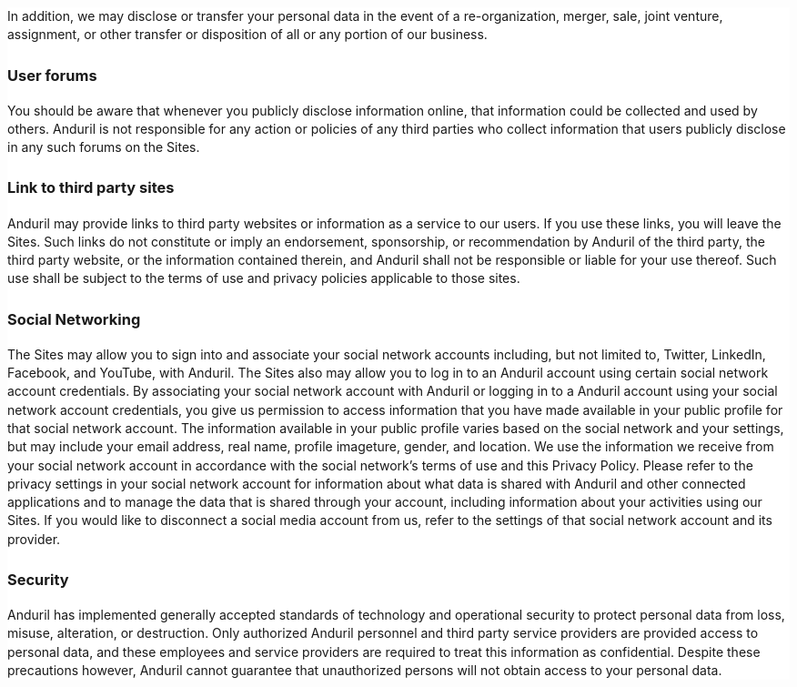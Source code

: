 In addition, we may disclose or transfer your personal data in the event of a re-organization, merger, sale, joint
venture, assignment, or other transfer or disposition of all or any portion of our business.

### User forums


You should be aware that whenever you publicly disclose information online, that information could be collected
and used by others. Anduril is not responsible for any action or policies of any third parties who collect
information that users publicly disclose in any such forums on the Sites.

### Link to third party sites


Anduril may provide links to third party websites or information as a service to our users. If you use these
links, you will leave the Sites. Such links do not constitute or imply an endorsement, sponsorship, or
recommendation by Anduril of the third party, the third party website, or the information contained therein, and
Anduril shall not be responsible or liable for your use thereof. Such use shall be subject to the terms of use
and privacy policies applicable to those sites.

### Social Networking


The Sites may allow you to sign into and associate your social network accounts including, but not limited to, Twitter, LinkedIn, Facebook, and YouTube, with Anduril. The Sites also may allow you to log in to an Anduril account using certain social network account credentials.
By associating your social network account with Anduril or logging in to a Anduril account using your social network account credentials, you give us permission to access information that you have made available in your public profile for that social network account. The information available in your public profile varies based on the social network and your settings, but may include your email address, real name, profile imageture, gender, and location. We use the information we receive from your social network account in accordance with the social network’s terms of use and this Privacy Policy. Please refer to the privacy settings in your social network account for information about what data is shared with Anduril and other connected applications and to manage the data that is shared through your account, including information about your activities using our Sites.
If you would like to disconnect a social media account from us, refer to the settings of that social network account and its provider.


### Security


Anduril has implemented generally accepted standards of technology and operational security to protect personal data from loss, misuse, alteration, or destruction. Only authorized Anduril personnel and third party service providers are provided access to personal data, and these employees and service providers are required to treat this information as confidential. Despite these precautions however, Anduril cannot guarantee that unauthorized persons will not obtain access to your personal data.

